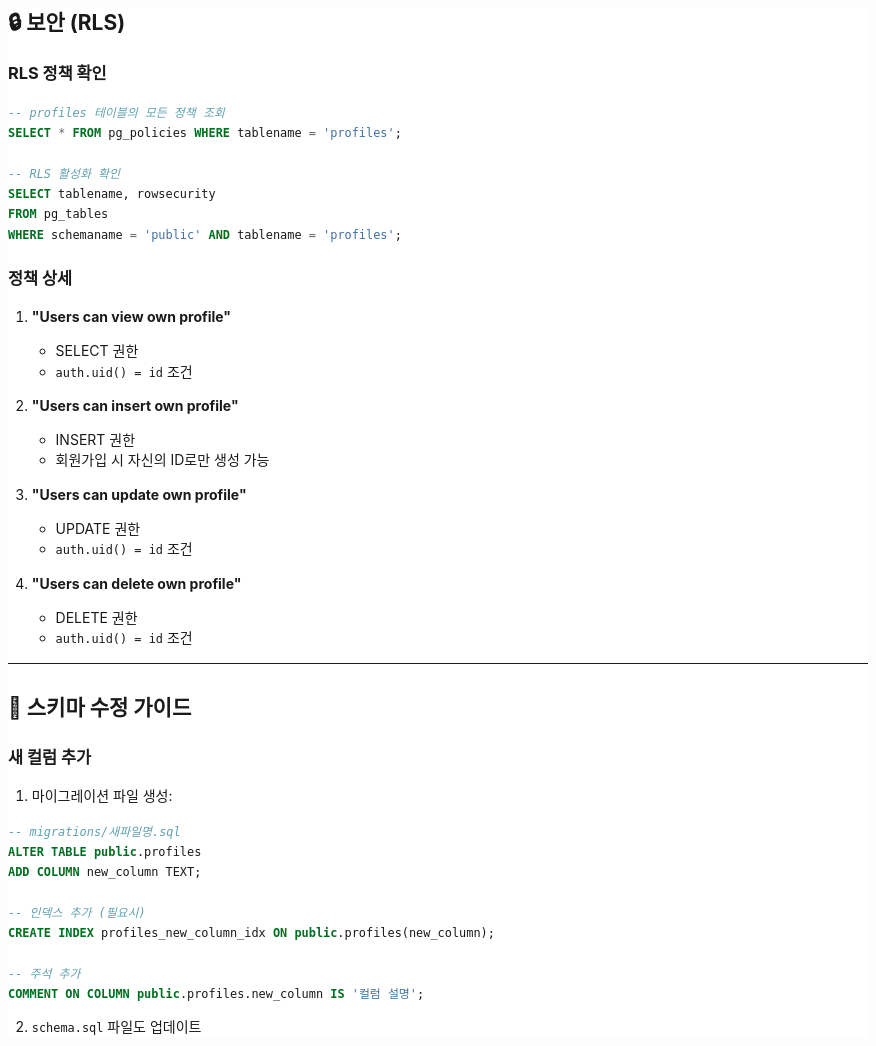 ## 🔒 보안 (RLS)

### RLS 정책 확인

```sql
-- profiles 테이블의 모든 정책 조회
SELECT * FROM pg_policies WHERE tablename = 'profiles';

-- RLS 활성화 확인
SELECT tablename, rowsecurity
FROM pg_tables
WHERE schemaname = 'public' AND tablename = 'profiles';
```

### 정책 상세

1. **"Users can view own profile"**
   - SELECT 권한
   - `auth.uid() = id` 조건

2. **"Users can insert own profile"**
   - INSERT 권한
   - 회원가입 시 자신의 ID로만 생성 가능

3. **"Users can update own profile"**
   - UPDATE 권한
   - `auth.uid() = id` 조건

4. **"Users can delete own profile"**
   - DELETE 권한
   - `auth.uid() = id` 조건

---

## 📝 스키마 수정 가이드

### 새 컬럼 추가

1. 마이그레이션 파일 생성:
```sql
-- migrations/새파일명.sql
ALTER TABLE public.profiles 
ADD COLUMN new_column TEXT;

-- 인덱스 추가 (필요시)
CREATE INDEX profiles_new_column_idx ON public.profiles(new_column);

-- 주석 추가
COMMENT ON COLUMN public.profiles.new_column IS '컬럼 설명';
```

2. `schema.sql` 파일도 업데이트
